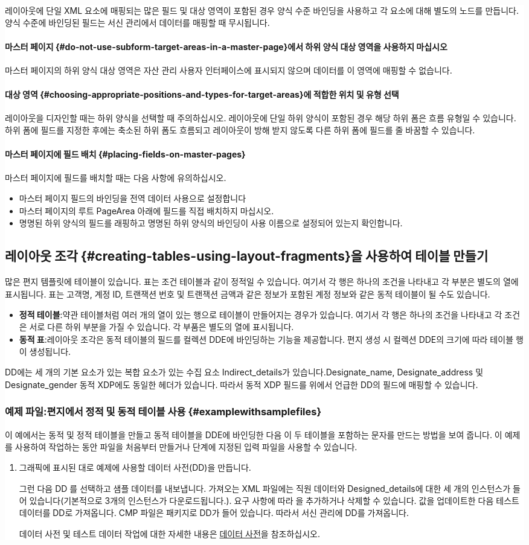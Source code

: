 레이아웃에 단일 XML 요소에 매핑되는 많은 필드 및 대상 영역이 포함된 경우 양식 수준 바인딩을 사용하고 각 요소에 대해 별도의 노드를 만듭니다. 양식 수준에 바인딩된 필드는 서신 관리에서 데이터를 매핑할 때 무시됩니다.

#### 마스터 페이지 {#do-not-use-subform-target-areas-in-a-master-page}에서 하위 양식 대상 영역을 사용하지 마십시오

마스터 페이지의 하위 양식 대상 영역은 자산 관리 사용자 인터페이스에 표시되지 않으며 데이터를 이 영역에 매핑할 수 없습니다.

#### 대상 영역 {#choosing-appropriate-positions-and-types-for-target-areas}에 적합한 위치 및 유형 선택

레이아웃을 디자인할 때는 하위 양식을 선택할 때 주의하십시오. 레이아웃에 단일 하위 양식이 포함된 경우 해당 하위 폼은 흐름 유형일 수 있습니다. 하위 폼에 필드를 지정한 후에는 축소된 하위 폼도 흐름되고 레이아웃이 방해 받지 않도록 다른 하위 폼에 필드를 줄 바꿈할 수 있습니다.

#### 마스터 페이지에 필드 배치 {#placing-fields-on-master-pages}

마스터 페이지에 필드를 배치할 때는 다음 사항에 유의하십시오.

* 마스터 페이지 필드의 바인딩을 전역 데이터 사용으로 설정합니다
* 마스터 페이지의 루트 PageArea 아래에 필드를 직접 배치하지 마십시오.
* 명명된 하위 양식의 필드를 래핑하고 명명된 하위 양식의 바인딩이 사용 이름으로 설정되어 있는지 확인합니다.

## 레이아웃 조각 {#creating-tables-using-layout-fragments}을 사용하여 테이블 만들기

많은 편지 템플릿에 테이블이 있습니다. 표는 조건 테이블과 같이 정적일 수 있습니다. 여기서 각 행은 하나의 조건을 나타내고 각 부분은 별도의 열에 표시됩니다. 표는 고객명, 계정 ID, 트랜잭션 번호 및 트랜잭션 금액과 같은 정보가 포함된 계정 정보와 같은 동적 테이블이 될 수도 있습니다.

* **정적 테이블**:약관 테이블처럼 여러 개의 열이 있는 행으로 테이블이 만들어지는 경우가 있습니다. 여기서 각 행은 하나의 조건을 나타내고 각 조건은 서로 다른 하위 부분을 가질 수 있습니다. 각 부품은 별도의 열에 표시됩니다.
* **동적 표**:레이아웃 조각은 동적 테이블의 필드를 컬렉션 DDE에 바인딩하는 기능을 제공합니다. 편지 생성 시 컬렉션 DDE의 크기에 따라 테이블 행이 생성됩니다.

DD에는 세 개의 기본 요소가 있는 복합 요소가 있는 수집 요소 Indirect_details가 있습니다.Designate_name, Designate_address 및 Designate_gender
동적 XDP에도 동일한 헤더가 있습니다. 따라서 동적 XDP 필드를 위에서 언급한 DD의 필드에 매핑할 수 있습니다.

### 예제 파일:편지에서 정적 및 동적 테이블 사용 {#examplewithsamplefiles}

이 예에서는 동적 및 정적 테이블을 만들고 동적 테이블을 DDE에 바인딩한 다음 이 두 테이블을 포함하는 문자를 만드는 방법을 보여 줍니다. 이 예제를 사용하여 작업하는 동안 파일을 처음부터 만들거나 단계에 지정된 입력 파일을 사용할 수 있습니다.

1. 그래픽에 표시된 대로 예제에 사용할 데이터 사전(DD)을 만듭니다.

   그런 다음 DD 를 선택하고 샘플 데이터를 내보냅니다. 가져오는 XML 파일에는 직원 데이터와 Designed_details에 대한 세 개의 인스턴스가 들어 있습니다(기본적으로 3개의 인스턴스가 다운로드됩니다.). 요구 사항에 따라 을 추가하거나 삭제할 수 있습니다. 값을 업데이트한 다음 테스트 데이터를 DD로 가져옵니다. CMP 파일은 패키지로 DD가 들어 있습니다. 따라서 서신 관리에 DD를 가져옵니다.

   데이터 사전 및 테스트 데이터 작업에 대한 자세한 내용은 [데이터 사전](/help/forms/using/data-dictionary.md#p-working-with-test-data-p)을 참조하십시오.
